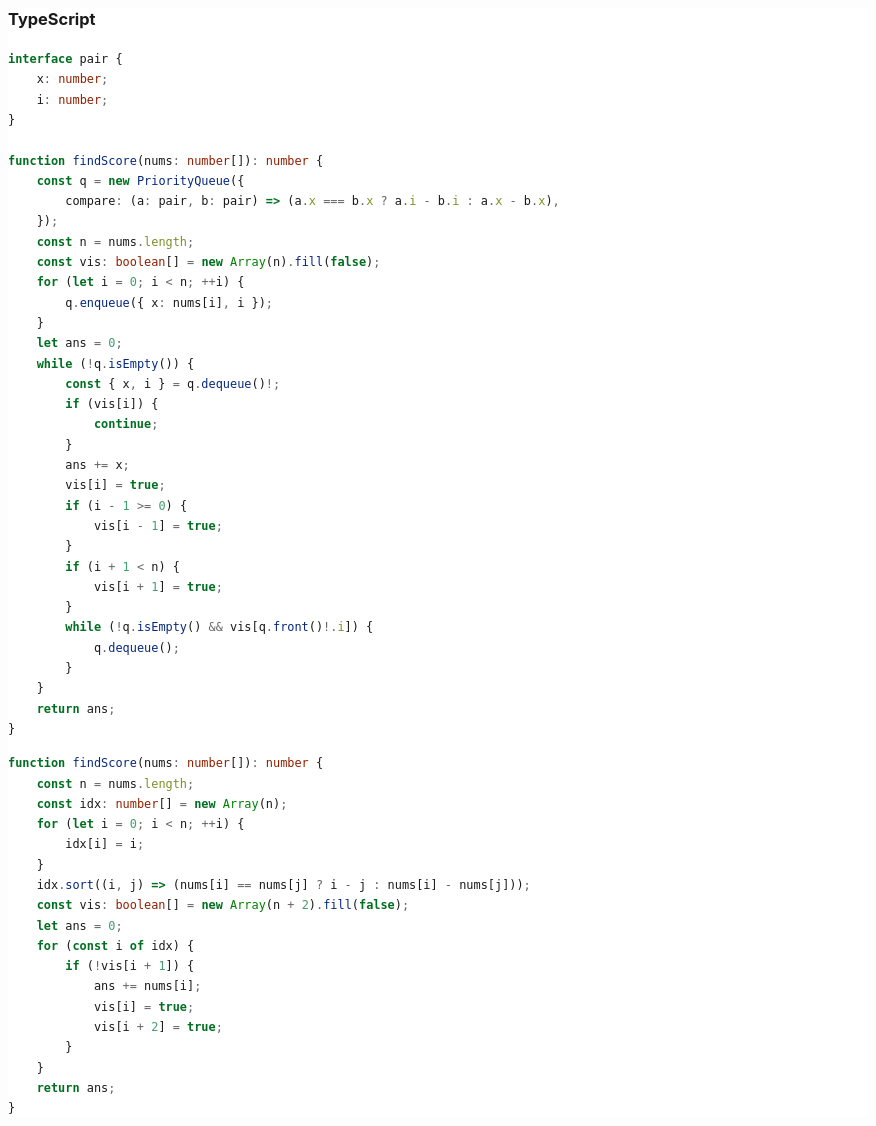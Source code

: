 ### **TypeScript**

```ts
interface pair {
    x: number;
    i: number;
}

function findScore(nums: number[]): number {
    const q = new PriorityQueue({
        compare: (a: pair, b: pair) => (a.x === b.x ? a.i - b.i : a.x - b.x),
    });
    const n = nums.length;
    const vis: boolean[] = new Array(n).fill(false);
    for (let i = 0; i < n; ++i) {
        q.enqueue({ x: nums[i], i });
    }
    let ans = 0;
    while (!q.isEmpty()) {
        const { x, i } = q.dequeue()!;
        if (vis[i]) {
            continue;
        }
        ans += x;
        vis[i] = true;
        if (i - 1 >= 0) {
            vis[i - 1] = true;
        }
        if (i + 1 < n) {
            vis[i + 1] = true;
        }
        while (!q.isEmpty() && vis[q.front()!.i]) {
            q.dequeue();
        }
    }
    return ans;
}
```

```ts
function findScore(nums: number[]): number {
    const n = nums.length;
    const idx: number[] = new Array(n);
    for (let i = 0; i < n; ++i) {
        idx[i] = i;
    }
    idx.sort((i, j) => (nums[i] == nums[j] ? i - j : nums[i] - nums[j]));
    const vis: boolean[] = new Array(n + 2).fill(false);
    let ans = 0;
    for (const i of idx) {
        if (!vis[i + 1]) {
            ans += nums[i];
            vis[i] = true;
            vis[i + 2] = true;
        }
    }
    return ans;
}
```
